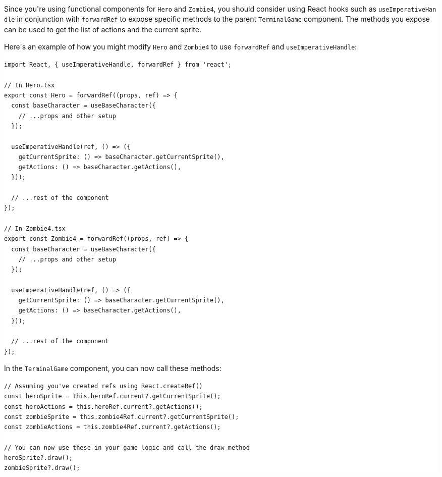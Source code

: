 Since you're using functional components for `Hero` and `Zombie4`, you should consider using React hooks such as `useImperativeHandle` in conjunction with `forwardRef` to expose specific methods to the parent `TerminalGame` component. The methods you expose can be used to get the list of actions and the current sprite.

Here's an example of how you might modify `Hero` and `Zombie4` to use `forwardRef` and `useImperativeHandle`:

```tsx
import React, { useImperativeHandle, forwardRef } from 'react';

// In Hero.tsx
export const Hero = forwardRef((props, ref) => {
  const baseCharacter = useBaseCharacter({
    // ...props and other setup
  });

  useImperativeHandle(ref, () => ({
    getCurrentSprite: () => baseCharacter.getCurrentSprite(),
    getActions: () => baseCharacter.getActions(),
  }));

  // ...rest of the component
});

// In Zombie4.tsx
export const Zombie4 = forwardRef((props, ref) => {
  const baseCharacter = useBaseCharacter({
    // ...props and other setup
  });

  useImperativeHandle(ref, () => ({
    getCurrentSprite: () => baseCharacter.getCurrentSprite(),
    getActions: () => baseCharacter.getActions(),
  }));

  // ...rest of the component
});
```

In the `TerminalGame` component, you can now call these methods:

```tsx
// Assuming you've created refs using React.createRef()
const heroSprite = this.heroRef.current?.getCurrentSprite();
const heroActions = this.heroRef.current?.getActions();
const zombieSprite = this.zombie4Ref.current?.getCurrentSprite();
const zombieActions = this.zombie4Ref.current?.getActions();

// You can now use these in your game logic and call the draw method
heroSprite?.draw();
zombieSprite?.draw();
```
